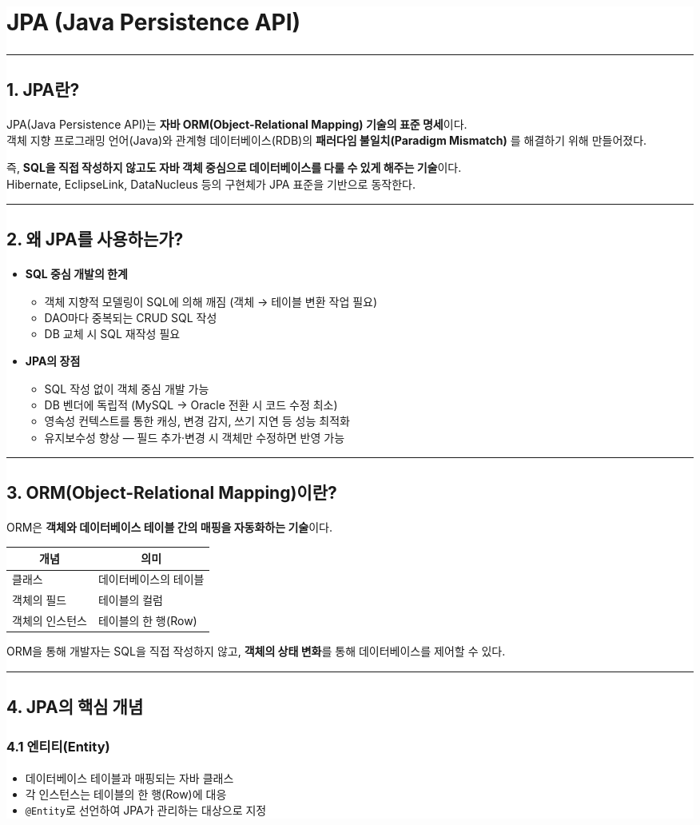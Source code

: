 
# JPA (Java Persistence API)

---

## 1. JPA란?

JPA(Java Persistence API)는 **자바 ORM(Object-Relational Mapping) 기술의 표준 명세**이다.  
객체 지향 프로그래밍 언어(Java)와 관계형 데이터베이스(RDB)의 **패러다임 불일치(Paradigm Mismatch)** 를 해결하기 위해 만들어졌다.  

즉, **SQL을 직접 작성하지 않고도 자바 객체 중심으로 데이터베이스를 다룰 수 있게 해주는 기술**이다.  
Hibernate, EclipseLink, DataNucleus 등의 구현체가 JPA 표준을 기반으로 동작한다.

---

## 2. 왜 JPA를 사용하는가?

- **SQL 중심 개발의 한계**
  - 객체 지향적 모델링이 SQL에 의해 깨짐 (객체 → 테이블 변환 작업 필요)
  - DAO마다 중복되는 CRUD SQL 작성
  - DB 교체 시 SQL 재작성 필요

- **JPA의 장점**
  - SQL 작성 없이 객체 중심 개발 가능
  - DB 벤더에 독립적 (MySQL → Oracle 전환 시 코드 수정 최소)
  - 영속성 컨텍스트를 통한 캐싱, 변경 감지, 쓰기 지연 등 성능 최적화
  - 유지보수성 향상 — 필드 추가·변경 시 객체만 수정하면 반영 가능

---

## 3. ORM(Object-Relational Mapping)이란?

ORM은 **객체와 데이터베이스 테이블 간의 매핑을 자동화하는 기술**이다.  

| 개념 | 의미 |
|------|------|
| 클래스 | 데이터베이스의 테이블 |
| 객체의 필드 | 테이블의 컬럼 |
| 객체의 인스턴스 | 테이블의 한 행(Row) |

ORM을 통해 개발자는 SQL을 직접 작성하지 않고, **객체의 상태 변화**를 통해 데이터베이스를 제어할 수 있다.

---

## 4. JPA의 핵심 개념

### 4.1 엔티티(Entity)
- 데이터베이스 테이블과 매핑되는 자바 클래스  
- 각 인스턴스는 테이블의 한 행(Row)에 대응  
- `@Entity`로 선언하여 JPA가 관리하는 대상으로 지정
